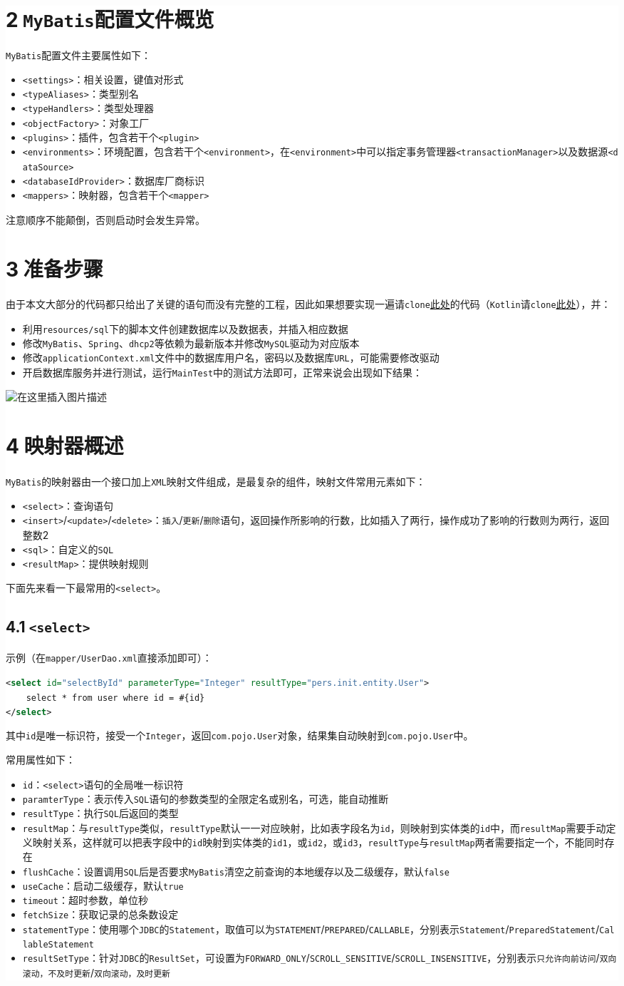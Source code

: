 # 2 `MyBatis`配置文件概览
`MyBatis`配置文件主要属性如下：

- `<settings>`：相关设置，键值对形式
- `<typeAliases>`：类型别名
- `<typeHandlers>`：类型处理器
- `<objectFactory>`：对象工厂
- `<plugins>`：插件，包含若干个`<plugin>`
- `<environments>`：环境配置，包含若干个`<environment>`，在`<environment>`中可以指定事务管理器`<transactionManager>`以及数据源`<dataSource>`
- `<databaseIdProvider>`：数据库厂商标识
- `<mappers>`：映射器，包含若干个`<mapper>`

注意顺序不能颠倒，否则启动时会发生异常。

# 3 准备步骤
由于本文大部分的代码都只给出了关键的语句而没有完整的工程，因此如果想要实现一遍请`clone`[此处](https://github.com/2293736867/SpringInitProjectJavaAndKotlin/tree/master/MyBatisSpringJavaInit)的代码（`Kotlin`请`clone`[此处](https://github.com/2293736867/SpringInitProjectJavaAndKotlin/tree/master/MyBatisSpringKotlinInit)），并：

- 利用`resources/sql`下的脚本文件创建数据库以及数据表，并插入相应数据
- 修改`MyBatis`、`Spring`、`dhcp2`等依赖为最新版本并修改`MySQL`驱动为对应版本
- 修改`applicationContext.xml`文件中的数据库用户名，密码以及数据库`URL`，可能需要修改驱动
- 开启数据库服务并进行测试，运行`MainTest`中的测试方法即可，正常来说会出现如下结果：

![在这里插入图片描述](https://img-blog.csdnimg.cn/20201028140955357.png)

# 4 映射器概述
`MyBatis`的映射器由一个接口加上`XML`映射文件组成，是最复杂的组件，映射文件常用元素如下：

- `<select>`：查询语句
- `<insert>`/`<update>`/`<delete>`：`插入`/`更新`/`删除`语句，返回操作所影响的行数，比如插入了两行，操作成功了影响的行数则为两行，返回整数2
- `<sql>`：自定义的`SQL`
- `<resultMap>`：提供映射规则

下面先来看一下最常用的`<select>`。

## 4.1 `<select>`
示例（在`mapper/UserDao.xml`直接添加即可）：
```xml
<select id="selectById" parameterType="Integer" resultType="pers.init.entity.User">
    select * from user where id = #{id}
</select>
```
其中`id`是唯一标识符，接受一个`Integer`，返回`com.pojo.User`对象，结果集自动映射到`com.pojo.User`中。

常用属性如下：

- `id`：`<select>`语句的全局唯一标识符
- `paramterType`：表示传入`SQL`语句的参数类型的全限定名或别名，可选，能自动推断
- `resultType`：执行`SQL`后返回的类型
- `resultMap`：与`resultType`类似，`resultType`默认一一对应映射，比如表字段名为`id`，则映射到实体类的`id`中，而`resultMap`需要手动定义映射关系，这样就可以把表字段中的`id`映射到实体类的`id1`，或`id2`，或`id3`，`resultType`与`resultMap`两者需要指定一个，不能同时存在
- `flushCache`：设置调用`SQL`后是否要求`MyBatis`清空之前查询的本地缓存以及二级缓存，默认`false`
- `useCache`：启动二级缓存，默认`true`
- `timeout`：超时参数，单位秒
- `fetchSize`：获取记录的总条数设定
- `statementType`：使用哪个`JDBC`的`Statement`，取值可以为`STATEMENT`/`PREPARED`/`CALLABLE`，分别表示`Statement`/`PreparedStatement`/`CallableStatement`
- `resultSetType`：针对`JDBC`的`ResultSet`，可设置为`FORWARD_ONLY`/`SCROLL_SENSITIVE`/`SCROLL_INSENSITIVE`，分别表示`只允许向前访问`/`双向滚动，不及时更新`/`双向滚动，及时更新`
